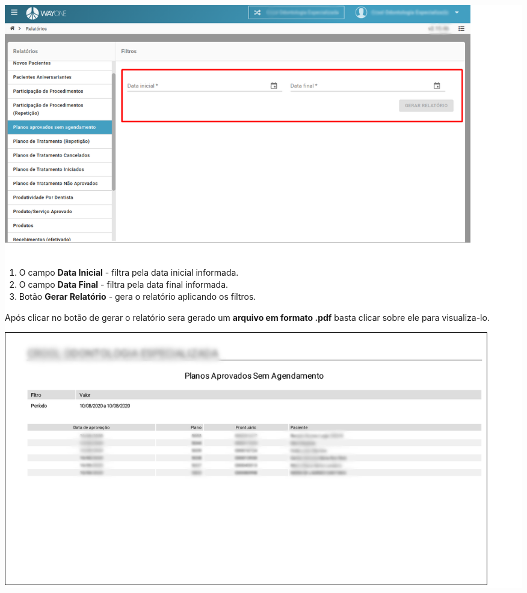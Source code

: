   <img alt="planos-aprovados-sem-agendamentos-img-2" src="/pages/relatorio/planos-aprovados-sem-agendamentos/planos-aprovados-sem-agendamentos-img-2.png" style="width: 90%; margin-bottom: 20px;">
</div>

1. O campo **Data Inicial** - filtra pela data inicial informada.
2. O campo **Data Final** - filtra pela data final informada.
3. Botão **Gerar Relatório** - gera o relatório aplicando os filtros.

Após clicar no botão de gerar o relatório sera gerado um **arquivo em formato .pdf** basta clicar sobre ele para visualiza-lo.

<div class="text-center"> 
  <img alt="planos-aprovados-sem-agendamentos-img-3" src="/pages/relatorio/planos-aprovados-sem-agendamentos/planos-aprovados-sem-agendamentos-img-3.png" style="width: 800px; border: thin solid #000">
</div>
